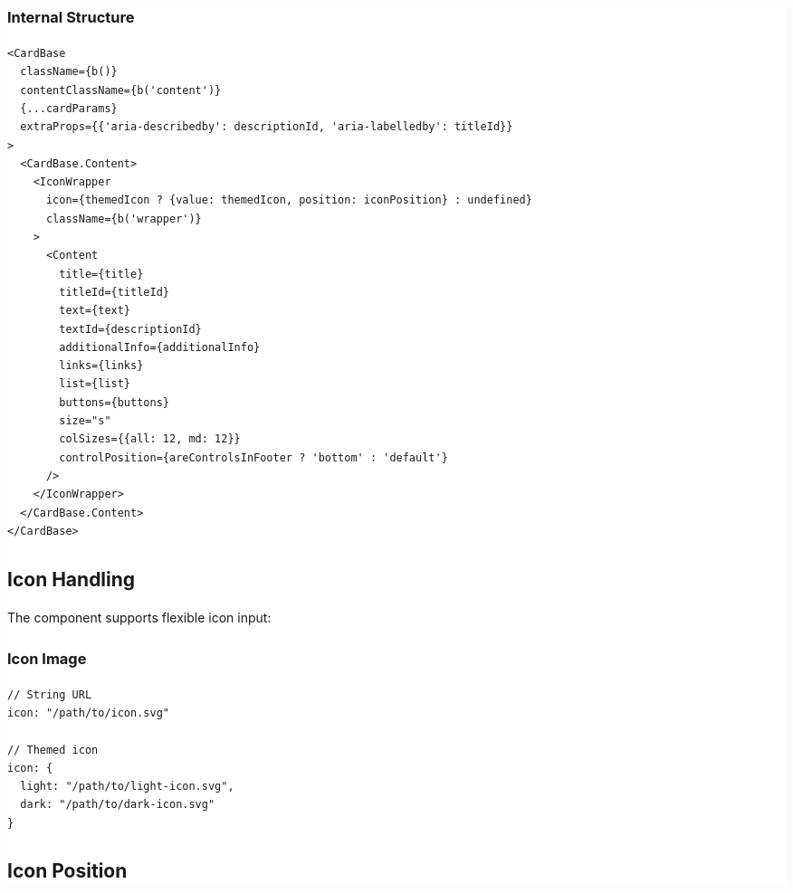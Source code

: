 ### Internal Structure

```tsx
<CardBase
  className={b()}
  contentClassName={b('content')}
  {...cardParams}
  extraProps={{'aria-describedby': descriptionId, 'aria-labelledby': titleId}}
>
  <CardBase.Content>
    <IconWrapper
      icon={themedIcon ? {value: themedIcon, position: iconPosition} : undefined}
      className={b('wrapper')}
    >
      <Content
        title={title}
        titleId={titleId}
        text={text}
        textId={descriptionId}
        additionalInfo={additionalInfo}
        links={links}
        list={list}
        buttons={buttons}
        size="s"
        colSizes={{all: 12, md: 12}}
        controlPosition={areControlsInFooter ? 'bottom' : 'default'}
      />
    </IconWrapper>
  </CardBase.Content>
</CardBase>
```

## Icon Handling

The component supports flexible icon input:

### Icon Image

```tsx
// String URL
icon: "/path/to/icon.svg"

// Themed icon
icon: {
  light: "/path/to/light-icon.svg",
  dark: "/path/to/dark-icon.svg"
}
```

## Icon Position
